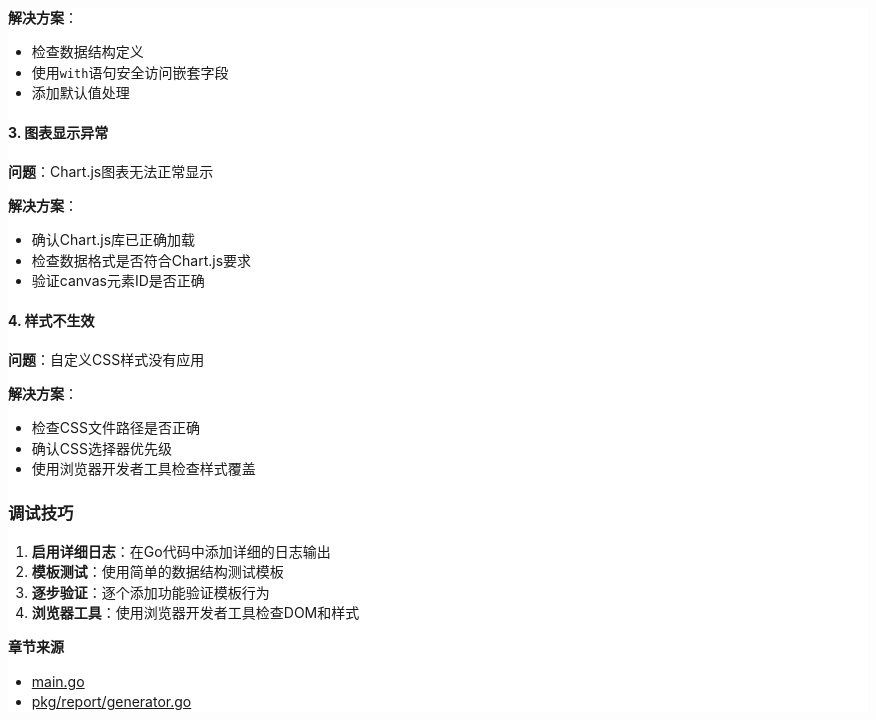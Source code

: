 **解决方案**：
- 检查数据结构定义
- 使用`with`语句安全访问嵌套字段
- 添加默认值处理

#### 3. 图表显示异常

**问题**：Chart.js图表无法正常显示

**解决方案**：
- 确认Chart.js库已正确加载
- 检查数据格式是否符合Chart.js要求
- 验证canvas元素ID是否正确

#### 4. 样式不生效

**问题**：自定义CSS样式没有应用

**解决方案**：
- 检查CSS文件路径是否正确
- 确认CSS选择器优先级
- 使用浏览器开发者工具检查样式覆盖

### 调试技巧

1. **启用详细日志**：在Go代码中添加详细的日志输出
2. **模板测试**：使用简单的数据结构测试模板
3. **逐步验证**：逐个添加功能验证模板行为
4. **浏览器工具**：使用浏览器开发者工具检查DOM和样式

**章节来源**
- [main.go](file://main.go#L170-L230)
- [pkg/report/generator.go](file://pkg/report/generator.go#L300-L355)